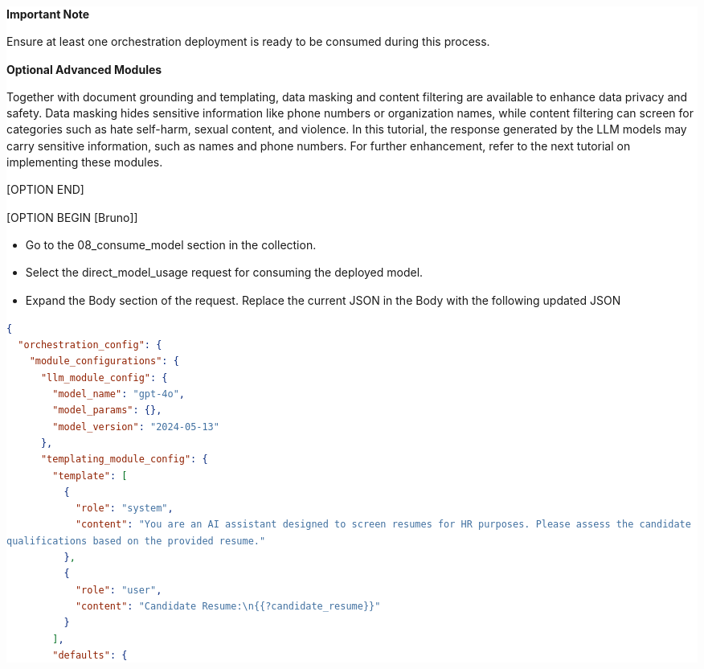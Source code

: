 **Important Note**

Ensure at least one orchestration deployment is ready to be consumed during this process.  

**Optional Advanced Modules**

Together with document grounding and templating, data masking and content filtering are available to enhance data privacy and safety. Data masking hides sensitive information like phone numbers or organization names, while content filtering can screen for categories such as hate self-harm, sexual content, and violence. In this tutorial, the response generated by the LLM models may carry sensitive information, such as names and phone numbers. For further enhancement, refer to the next tutorial on implementing these modules. 

[OPTION END]

[OPTION BEGIN [Bruno]]
- Go to the 08_consume_model section in the collection.

- Select the direct_model_usage request for consuming the deployed model.

- Expand the Body section of the request. Replace the current JSON in the Body with the following updated JSON

```JSON
{  
  "orchestration_config": {  
    "module_configurations": {  
      "llm_module_config": {  
        "model_name": "gpt-4o",  
        "model_params": {},  
        "model_version": "2024-05-13"  
      },  
      "templating_module_config": {  
        "template": [  
          {  
            "role": "system",  
            "content": "You are an AI assistant designed to screen resumes for HR purposes. Please assess the candidate qualifications based on the provided resume."  
          },  
          {  
            "role": "user",  
            "content": "Candidate Resume:\n{{?candidate_resume}}"  
          }  
        ],  
        "defaults": {  
```